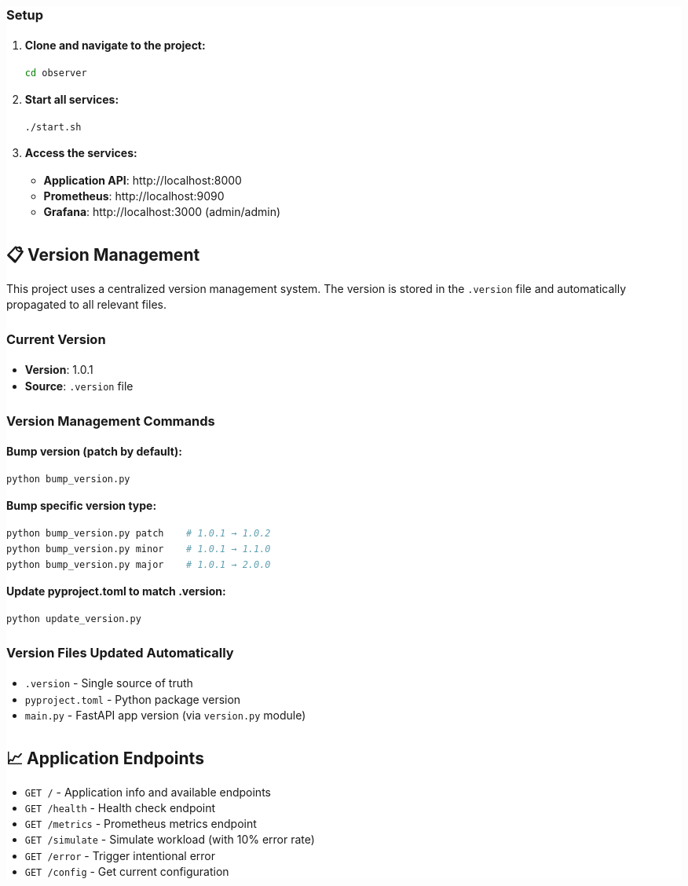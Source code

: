 ### Setup

1. **Clone and navigate to the project:**
   ```bash
   cd observer
   ```

2. **Start all services:**
   ```bash
   ./start.sh
   ```

3. **Access the services:**
   - **Application API**: http://localhost:8000
   - **Prometheus**: http://localhost:9090
   - **Grafana**: http://localhost:3000 (admin/admin)

## 📋 Version Management

This project uses a centralized version management system. The version is stored in the `.version` file and automatically propagated to all relevant files.

### Current Version
- **Version**: 1.0.1
- **Source**: `.version` file

### Version Management Commands

**Bump version (patch by default):**
```bash
python bump_version.py
```

**Bump specific version type:**
```bash
python bump_version.py patch    # 1.0.1 → 1.0.2
python bump_version.py minor    # 1.0.1 → 1.1.0
python bump_version.py major    # 1.0.1 → 2.0.0
```

**Update pyproject.toml to match .version:**
```bash
python update_version.py
```

### Version Files Updated Automatically
- `.version` - Single source of truth
- `pyproject.toml` - Python package version
- `main.py` - FastAPI app version (via `version.py` module)

## 📈 Application Endpoints

- `GET /` - Application info and available endpoints
- `GET /health` - Health check endpoint
- `GET /metrics` - Prometheus metrics endpoint
- `GET /simulate` - Simulate workload (with 10% error rate)
- `GET /error` - Trigger intentional error
- `GET /config` - Get current configuration

